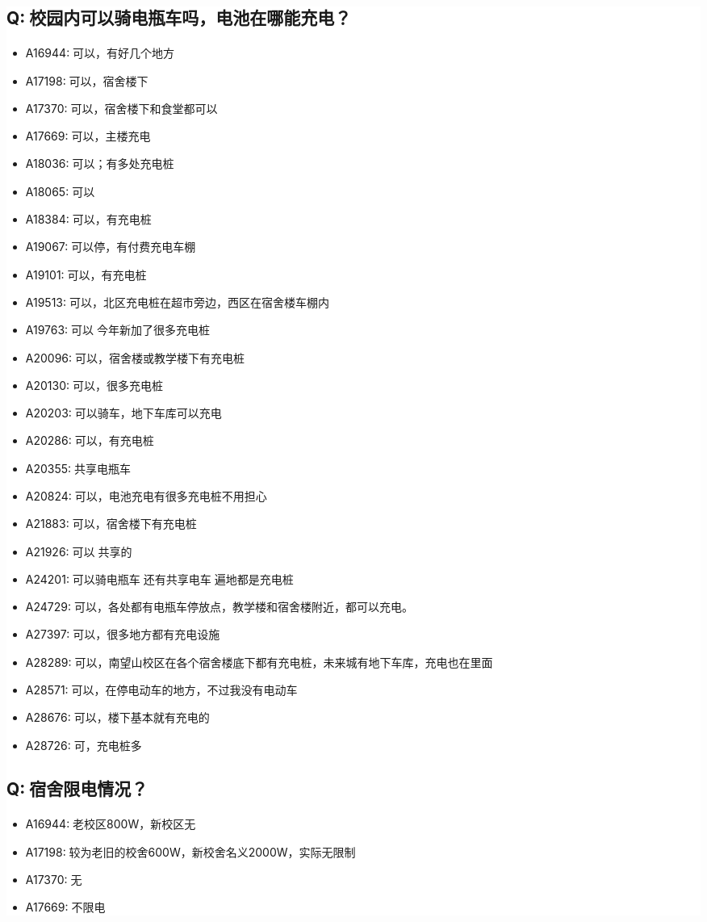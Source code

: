 ## Q: 校园内可以骑电瓶车吗，电池在哪能充电？

- A16944: 可以，有好几个地方

- A17198: 可以，宿舍楼下

- A17370: 可以，宿舍楼下和食堂都可以

- A17669: 可以，主楼充电

- A18036: 可以；有多处充电桩

- A18065: 可以

- A18384: 可以，有充电桩

- A19067: 可以停，有付费充电车棚

- A19101: 可以，有充电桩

- A19513: 可以，北区充电桩在超市旁边，西区在宿舍楼车棚内

- A19763: 可以 今年新加了很多充电桩

- A20096: 可以，宿舍楼或教学楼下有充电桩

- A20130: 可以，很多充电桩

- A20203: 可以骑车，地下车库可以充电

- A20286: 可以，有充电桩

- A20355: 共享电瓶车

- A20824: 可以，电池充电有很多充电桩不用担心

- A21883: 可以，宿舍楼下有充电桩

- A21926: 可以 共享的

- A24201: 可以骑电瓶车 还有共享电车 遍地都是充电桩

- A24729: 可以，各处都有电瓶车停放点，教学楼和宿舍楼附近，都可以充电。

- A27397: 可以，很多地方都有充电设施

- A28289: 可以，南望山校区在各个宿舍楼底下都有充电桩，未来城有地下车库，充电也在里面

- A28571: 可以，在停电动车的地方，不过我没有电动车

- A28676: 可以，楼下基本就有充电的

- A28726: 可，充电桩多

## Q: 宿舍限电情况？

- A16944: 老校区800W，新校区无

- A17198: 较为老旧的校舍600W，新校舍名义2000W，实际无限制

- A17370: 无

- A17669: 不限电
